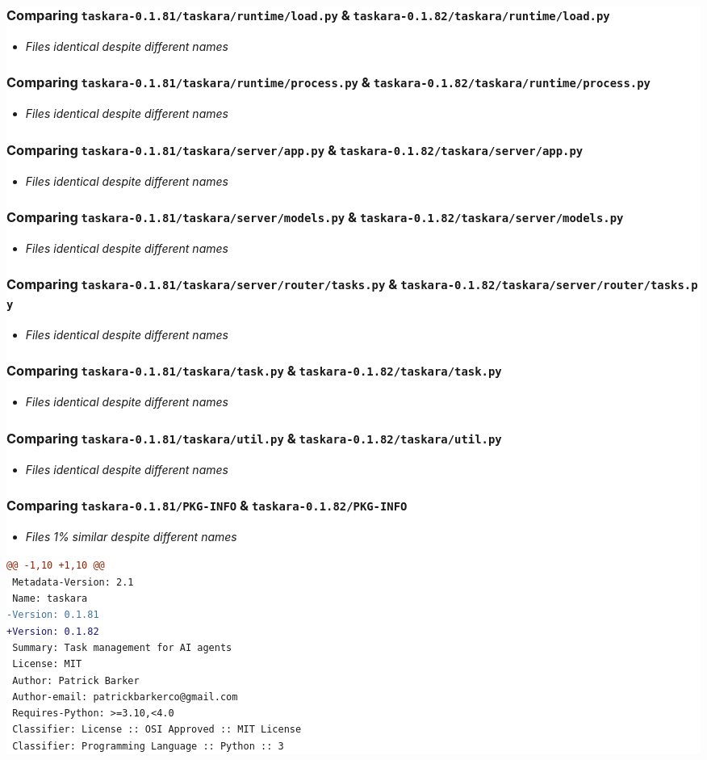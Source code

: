 ### Comparing `taskara-0.1.81/taskara/runtime/load.py` & `taskara-0.1.82/taskara/runtime/load.py`

 * *Files identical despite different names*

### Comparing `taskara-0.1.81/taskara/runtime/process.py` & `taskara-0.1.82/taskara/runtime/process.py`

 * *Files identical despite different names*

### Comparing `taskara-0.1.81/taskara/server/app.py` & `taskara-0.1.82/taskara/server/app.py`

 * *Files identical despite different names*

### Comparing `taskara-0.1.81/taskara/server/models.py` & `taskara-0.1.82/taskara/server/models.py`

 * *Files identical despite different names*

### Comparing `taskara-0.1.81/taskara/server/router/tasks.py` & `taskara-0.1.82/taskara/server/router/tasks.py`

 * *Files identical despite different names*

### Comparing `taskara-0.1.81/taskara/task.py` & `taskara-0.1.82/taskara/task.py`

 * *Files identical despite different names*

### Comparing `taskara-0.1.81/taskara/util.py` & `taskara-0.1.82/taskara/util.py`

 * *Files identical despite different names*

### Comparing `taskara-0.1.81/PKG-INFO` & `taskara-0.1.82/PKG-INFO`

 * *Files 1% similar despite different names*

```diff
@@ -1,10 +1,10 @@
 Metadata-Version: 2.1
 Name: taskara
-Version: 0.1.81
+Version: 0.1.82
 Summary: Task management for AI agents
 License: MIT
 Author: Patrick Barker
 Author-email: patrickbarkerco@gmail.com
 Requires-Python: >=3.10,<4.0
 Classifier: License :: OSI Approved :: MIT License
 Classifier: Programming Language :: Python :: 3
```
